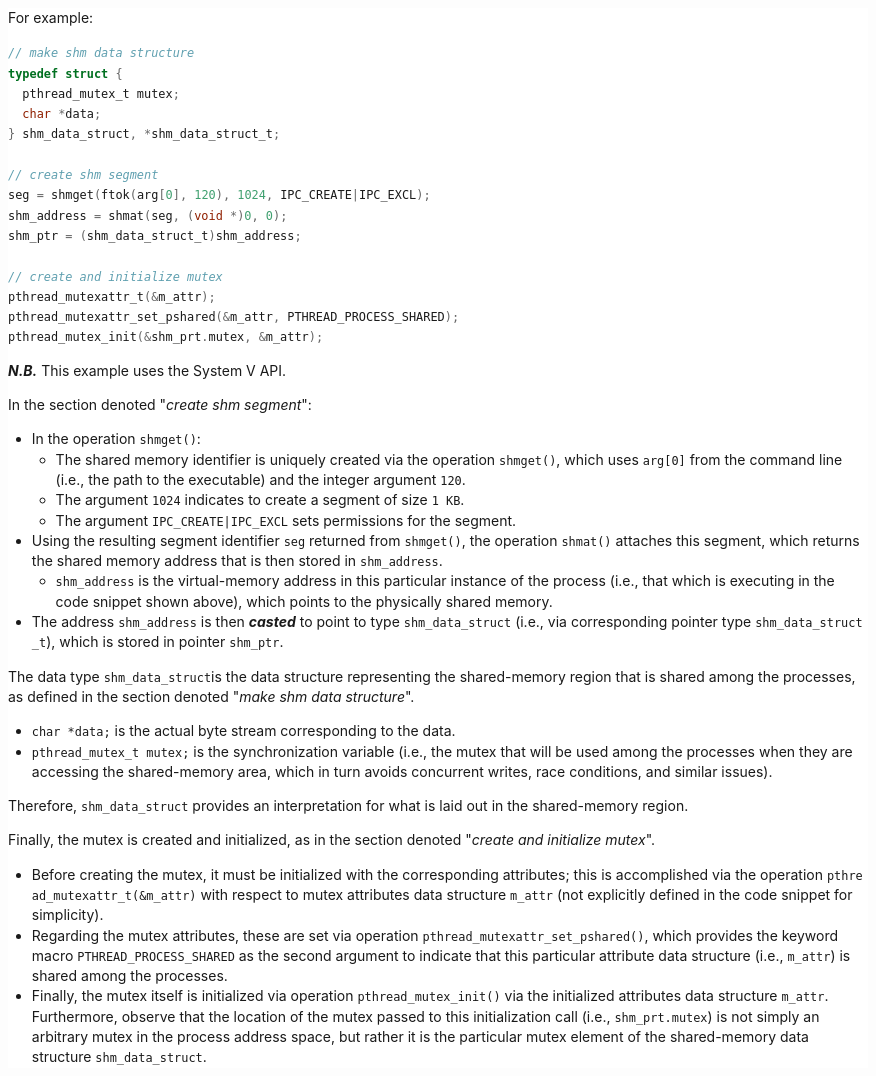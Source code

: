 For example:

```c
// make shm data structure
typedef struct {
  pthread_mutex_t mutex;
  char *data;
} shm_data_struct, *shm_data_struct_t;

// create shm segment
seg = shmget(ftok(arg[0], 120), 1024, IPC_CREATE|IPC_EXCL);
shm_address = shmat(seg, (void *)0, 0);
shm_ptr = (shm_data_struct_t)shm_address;

// create and initialize mutex
pthread_mutexattr_t(&m_attr);
pthread_mutexattr_set_pshared(&m_attr, PTHREAD_PROCESS_SHARED);
pthread_mutex_init(&shm_prt.mutex, &m_attr);
```
***N.B.*** This example uses the System V API.

In the section denoted "*create shm segment*":
  * In the operation `shmget()`:
    * The shared memory identifier is uniquely created via the operation `shmget()`, which uses `arg[0]` from the command line (i.e., the path to the executable) and the integer argument `120`.
    * The argument `1024` indicates to create a segment of size `1 KB`.
    * The argument `IPC_CREATE|IPC_EXCL` sets permissions for the segment.
  * Using the resulting segment identifier `seg` returned from `shmget()`, the operation `shmat()` attaches this segment, which returns the shared memory address that is then stored in `shm_address`.
    * `shm_address` is the virtual-memory address in this particular instance of the process (i.e., that which is executing in the code snippet shown above), which points to the physically shared memory.
  * The address `shm_address` is then ***casted*** to point to type `shm_data_struct` (i.e., via corresponding pointer type `shm_data_struct_t`), which is stored in pointer `shm_ptr`.
  
The data type `shm_data_struct`is the data structure representing the shared-memory region that is shared among the processes, as defined in the section denoted "*make shm data structure*".
  * `char *data;` is the actual byte stream corresponding to the data.
  * `pthread_mutex_t mutex;` is the synchronization variable (i.e., the mutex that will be used among the processes when they are accessing the shared-memory area, which in turn avoids concurrent writes, race conditions, and similar issues).

Therefore, `shm_data_struct` provides an interpretation for what is laid out in the shared-memory region.

Finally, the mutex is created and initialized, as in the section denoted "*create and initialize mutex*".
  * Before creating the mutex, it must be initialized with the corresponding attributes; this is accomplished via the operation `pthread_mutexattr_t(&m_attr)` with respect to mutex attributes data structure `m_attr` (not explicitly defined in the code snippet for simplicity).
  * Regarding the mutex attributes, these are set via operation `pthread_mutexattr_set_pshared()`, which provides the keyword macro `PTHREAD_PROCESS_SHARED` as the second argument to indicate that this particular attribute data structure (i.e., `m_attr`) is shared among the processes.
  * Finally, the mutex itself is initialized via operation `pthread_mutex_init()` via the initialized attributes data structure `m_attr`. Furthermore, observe that the location of the mutex passed to this initialization call (i.e., `shm_prt.mutex`) is not simply an arbitrary mutex in the process address space, but rather it is the particular mutex element of the shared-memory data structure `shm_data_struct`.

